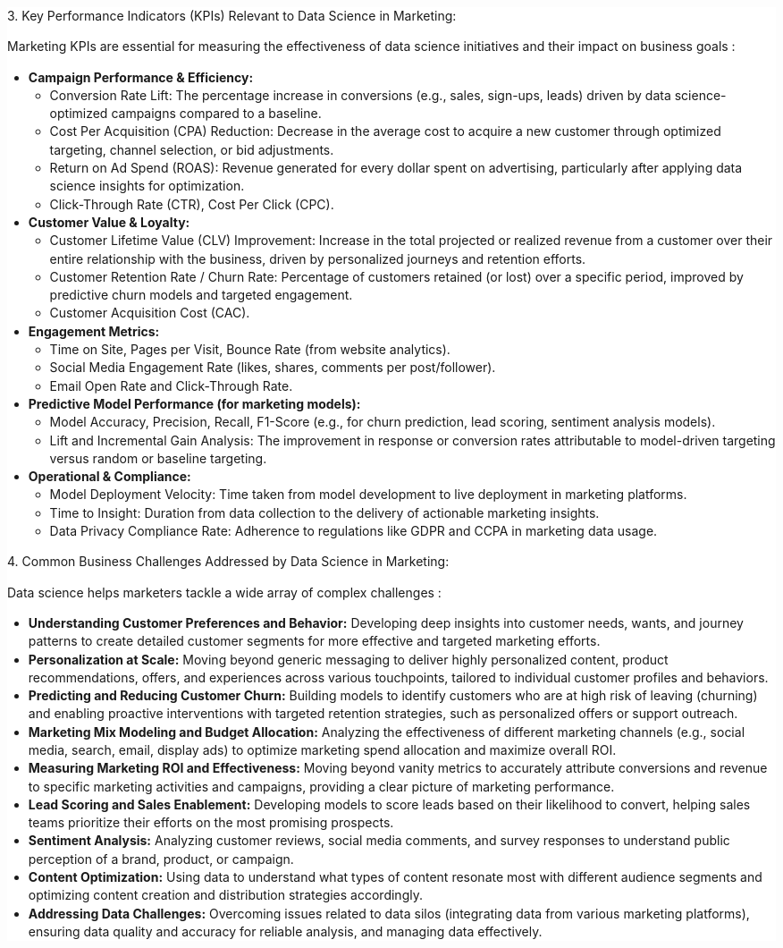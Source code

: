 3\. Key Performance Indicators (KPIs) Relevant to Data Science in Marketing:

Marketing KPIs are essential for measuring the effectiveness of data science initiatives and their impact on business goals :

* **Campaign Performance & Efficiency:**  
  * Conversion Rate Lift: The percentage increase in conversions (e.g., sales, sign-ups, leads) driven by data science-optimized campaigns compared to a baseline.  
  * Cost Per Acquisition (CPA) Reduction: Decrease in the average cost to acquire a new customer through optimized targeting, channel selection, or bid adjustments.  
  * Return on Ad Spend (ROAS): Revenue generated for every dollar spent on advertising, particularly after applying data science insights for optimization.  
  * Click-Through Rate (CTR), Cost Per Click (CPC).  
* **Customer Value & Loyalty:**  
  * Customer Lifetime Value (CLV) Improvement: Increase in the total projected or realized revenue from a customer over their entire relationship with the business, driven by personalized journeys and retention efforts.  
  * Customer Retention Rate / Churn Rate: Percentage of customers retained (or lost) over a specific period, improved by predictive churn models and targeted engagement.  
  * Customer Acquisition Cost (CAC).  
* **Engagement Metrics:**  
  * Time on Site, Pages per Visit, Bounce Rate (from website analytics).  
  * Social Media Engagement Rate (likes, shares, comments per post/follower).  
  * Email Open Rate and Click-Through Rate.  
* **Predictive Model Performance (for marketing models):**  
  * Model Accuracy, Precision, Recall, F1-Score (e.g., for churn prediction, lead scoring, sentiment analysis models).  
  * Lift and Incremental Gain Analysis: The improvement in response or conversion rates attributable to model-driven targeting versus random or baseline targeting.  
* **Operational & Compliance:**  
  * Model Deployment Velocity: Time taken from model development to live deployment in marketing platforms.  
  * Time to Insight: Duration from data collection to the delivery of actionable marketing insights.  
  * Data Privacy Compliance Rate: Adherence to regulations like GDPR and CCPA in marketing data usage.

4\. Common Business Challenges Addressed by Data Science in Marketing:

Data science helps marketers tackle a wide array of complex challenges :

* **Understanding Customer Preferences and Behavior:** Developing deep insights into customer needs, wants, and journey patterns to create detailed customer segments for more effective and targeted marketing efforts.  
* **Personalization at Scale:** Moving beyond generic messaging to deliver highly personalized content, product recommendations, offers, and experiences across various touchpoints, tailored to individual customer profiles and behaviors.  
* **Predicting and Reducing Customer Churn:** Building models to identify customers who are at high risk of leaving (churning) and enabling proactive interventions with targeted retention strategies, such as personalized offers or support outreach.  
* **Marketing Mix Modeling and Budget Allocation:** Analyzing the effectiveness of different marketing channels (e.g., social media, search, email, display ads) to optimize marketing spend allocation and maximize overall ROI.  
* **Measuring Marketing ROI and Effectiveness:** Moving beyond vanity metrics to accurately attribute conversions and revenue to specific marketing activities and campaigns, providing a clear picture of marketing performance.  
* **Lead Scoring and Sales Enablement:** Developing models to score leads based on their likelihood to convert, helping sales teams prioritize their efforts on the most promising prospects.  
* **Sentiment Analysis:** Analyzing customer reviews, social media comments, and survey responses to understand public perception of a brand, product, or campaign.  
* **Content Optimization:** Using data to understand what types of content resonate most with different audience segments and optimizing content creation and distribution strategies accordingly.  
* **Addressing Data Challenges:** Overcoming issues related to data silos (integrating data from various marketing platforms), ensuring data quality and accuracy for reliable analysis, and managing data effectively.
